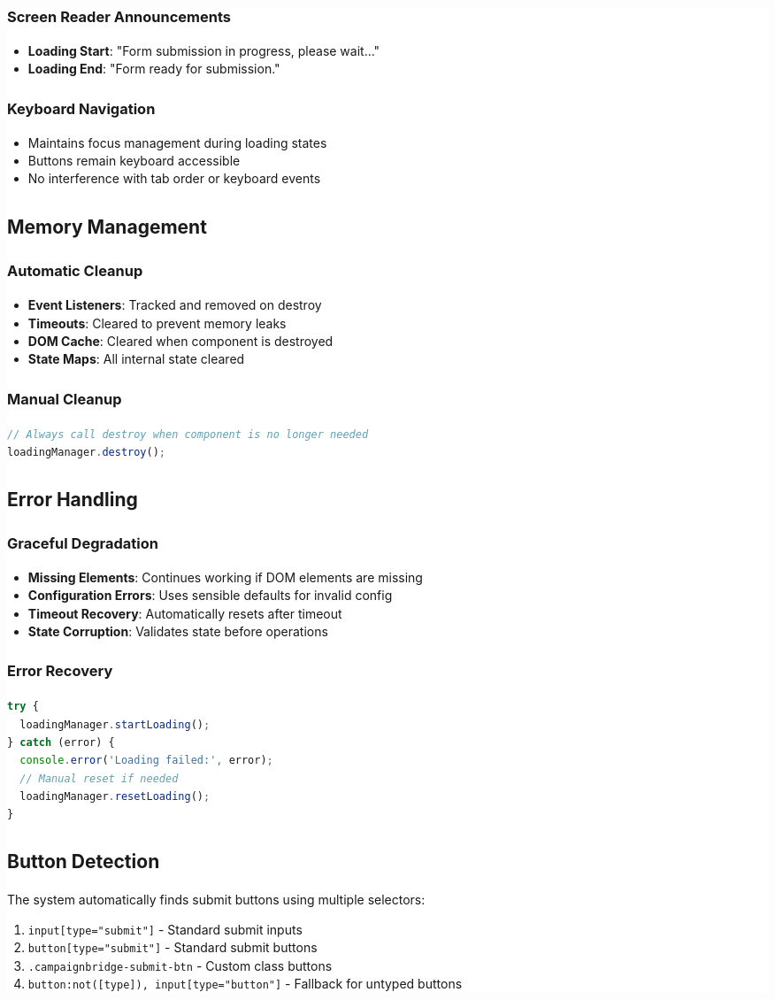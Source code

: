 ### Screen Reader Announcements
- **Loading Start**: "Form submission in progress, please wait..."
- **Loading End**: "Form ready for submission."

### Keyboard Navigation
- Maintains focus management during loading states
- Buttons remain keyboard accessible
- No interference with tab order or keyboard events

## Memory Management

### Automatic Cleanup
- **Event Listeners**: Tracked and removed on destroy
- **Timeouts**: Cleared to prevent memory leaks
- **DOM Cache**: Cleared when component is destroyed
- **State Maps**: All internal state cleared

### Manual Cleanup
```typescript
// Always call destroy when component is no longer needed
loadingManager.destroy();
```

## Error Handling

### Graceful Degradation
- **Missing Elements**: Continues working if DOM elements are missing
- **Configuration Errors**: Uses sensible defaults for invalid config
- **Timeout Recovery**: Automatically resets after timeout
- **State Corruption**: Validates state before operations

### Error Recovery
```typescript
try {
  loadingManager.startLoading();
} catch (error) {
  console.error('Loading failed:', error);
  // Manual reset if needed
  loadingManager.resetLoading();
}
```

## Button Detection

The system automatically finds submit buttons using multiple selectors:

1. `input[type="submit"]` - Standard submit inputs
2. `button[type="submit"]` - Standard submit buttons
3. `.campaignbridge-submit-btn` - Custom class buttons
4. `button:not([type]), input[type="button"]` - Fallback for untyped buttons
